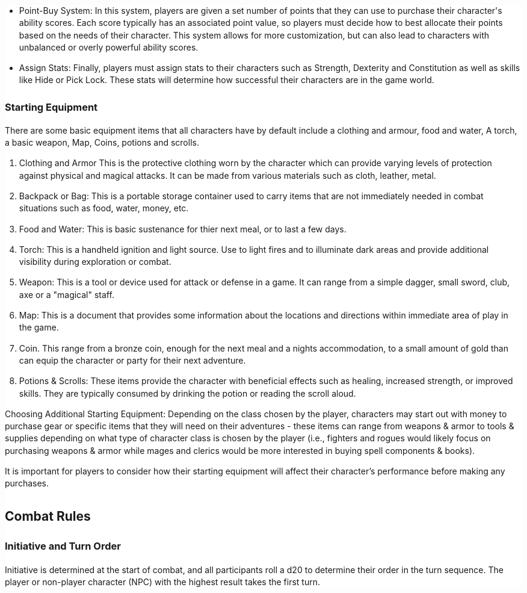 - Point-Buy System: In this system, players are given a set number of points that they can use to purchase their character's ability scores. Each score typically has an associated point value, so players must decide how to best allocate their points based on the needs of their character. This system allows for more customization, but can also lead to characters with unbalanced or overly powerful ability scores.

- Assign Stats: Finally, players must assign stats to their characters such as Strength, Dexterity and Constitution as well as skills like Hide or Pick Lock. These stats will determine how successful their characters are in the game world.

### Starting Equipment

There are some basic equipment items that all characters have by default include a clothing and armour, food and water, A torch, a basic weapon, Map, Coins, potions and scrolls.

1. Clothing and Armor This is the protective clothing worn by the character which can provide varying levels of protection against physical and magical attacks. It can be made from various materials such as cloth, leather, metal.

2. Backpack or Bag: This is a portable storage container used to carry items that are not immediately needed in combat situations such as food, water, money, etc.

3. Food and Water: This is basic sustenance for thier next meal, or to last a few days.

4. Torch: This is a handheld ignition and light source. Use to light fires and to illuminate dark areas and provide additional visibility during exploration or combat.

5. Weapon: This is a tool or device used for attack or defense in a game. It can range from a simple dagger, small sword, club, axe or a "magical" staff.

6. Map: This is a document that provides some information about the locations and directions within immediate area of play in the game.

7. Coin. This range from a bronze coin, enough for the next meal and a nights accommodation, to a small amount of gold than can equip the character or party for their next adventure.

8. Potions & Scrolls: These items provide the character with beneficial effects such as healing, increased strength, or improved skills. They are typically consumed by drinking the potion or reading the scroll aloud.

Choosing Additional Starting Equipment: Depending on the class chosen by the player, characters may start out with money to purchase gear or specific items that they will need on their adventures - these items can range from weapons & armor to tools & supplies depending on what type of character class is chosen by the player (i.e., fighters and rogues would likely focus on purchasing weapons & armor while mages and clerics would be more interested in buying spell components & books).

It is important for players to consider how their starting equipment will affect their character’s performance before making any purchases.

## Combat Rules

### Initiative and Turn Order

Initiative is determined at the start of combat, and all participants roll a d20 to determine their order in the turn sequence. The player or non-player character (NPC) with the highest result takes the first turn.
